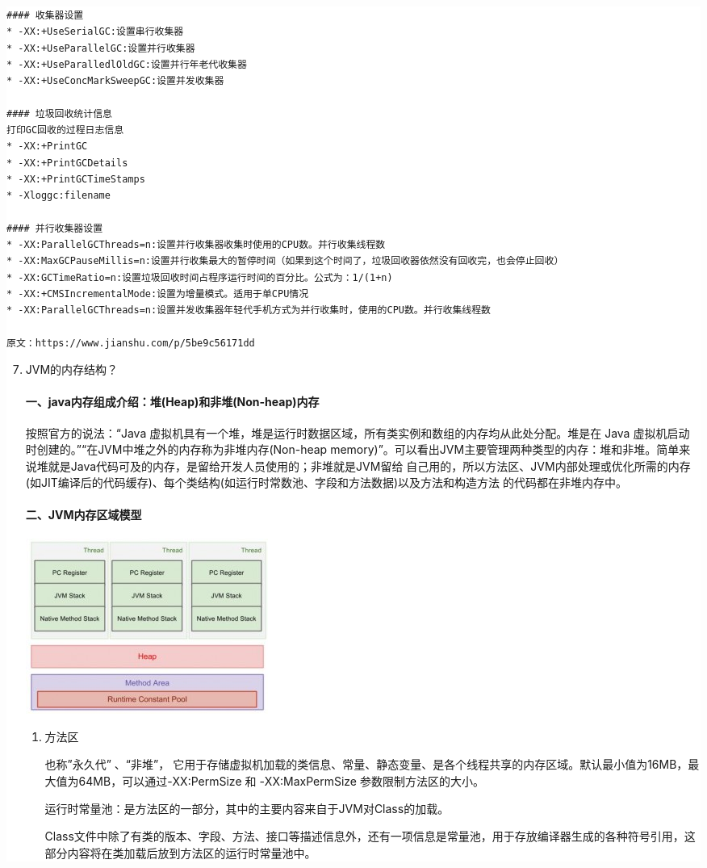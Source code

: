 
    #### 收集器设置
    * -XX:+UseSerialGC:设置串行收集器
    * -XX:+UseParallelGC:设置并行收集器
    * -XX:+UseParalledlOldGC:设置并行年老代收集器
    * -XX:+UseConcMarkSweepGC:设置并发收集器

    #### 垃圾回收统计信息
    打印GC回收的过程日志信息
    * -XX:+PrintGC 
    * -XX:+PrintGCDetails
    * -XX:+PrintGCTimeStamps
    * -Xloggc:filename

    #### 并行收集器设置
    * -XX:ParallelGCThreads=n:设置并行收集器收集时使用的CPU数。并行收集线程数
    * -XX:MaxGCPauseMillis=n:设置并行收集最大的暂停时间（如果到这个时间了，垃圾回收器依然没有回收完，也会停止回收）
    * -XX:GCTimeRatio=n:设置垃圾回收时间占程序运行时间的百分比。公式为：1/(1+n)
    * -XX:+CMSIncrementalMode:设置为增量模式。适用于单CPU情况
    * -XX:ParallelGCThreads=n:设置并发收集器年轻代手机方式为并行收集时，使用的CPU数。并行收集线程数

    原文：https://www.jianshu.com/p/5be9c56171dd

7. JVM的内存结构？

    #### 一、java内存组成介绍：堆(Heap)和非堆(Non-heap)内存
    
    按照官方的说法：“Java 虚拟机具有一个堆，堆是运行时数据区域，所有类实例和数组的内存均从此处分配。堆是在 Java 虚拟机启动时创建的。”“在JVM中堆之外的内存称为非堆内存(Non-heap memory)”。可以看出JVM主要管理两种类型的内存：堆和非堆。简单来说堆就是Java代码可及的内存，是留给开发人员使用的；非堆就是JVM留给 自己用的，所以方法区、JVM内部处理或优化所需的内存(如JIT编译后的代码缓存)、每个类结构(如运行时常数池、字段和方法数据)以及方法和构造方法 的代码都在非堆内存中。

    #### 二、JVM内存区域模型
    
    ![](architect/architect-java-jvm-structure.jpg)

    1. 方法区 
        
        也称”永久代” 、“非堆”， 它用于存储虚拟机加载的类信息、常量、静态变量、是各个线程共享的内存区域。默认最小值为16MB，最大值为64MB，可以通过-XX:PermSize 和 -XX:MaxPermSize 参数限制方法区的大小。

        运行时常量池：是方法区的一部分，其中的主要内容来自于JVM对Class的加载。

        Class文件中除了有类的版本、字段、方法、接口等描述信息外，还有一项信息是常量池，用于存放编译器生成的各种符号引用，这部分内容将在类加载后放到方法区的运行时常量池中。
